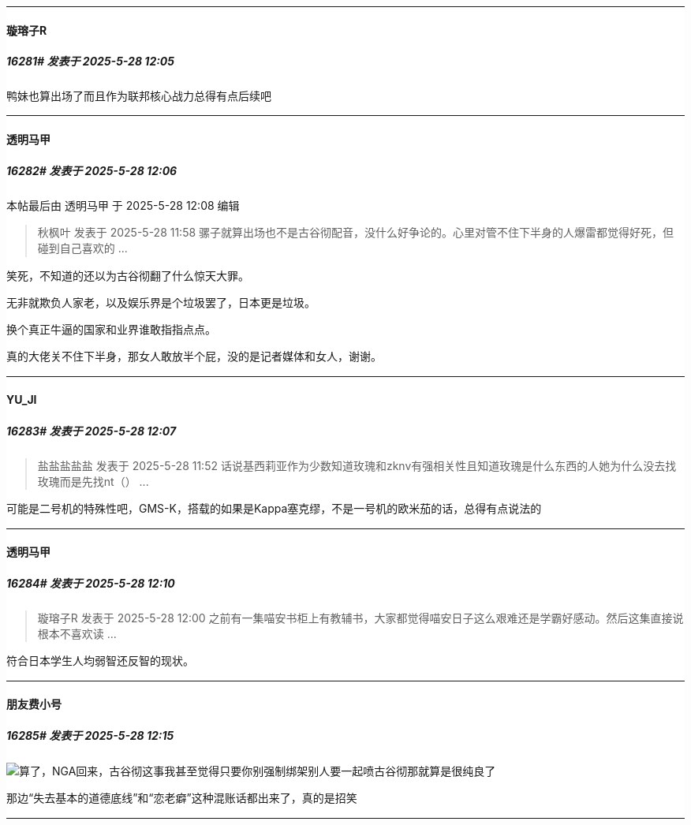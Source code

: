 ﻿
*****

####  璇瑢子R  
##### 16281#       发表于 2025-5-28 12:05

鸭妹也算出场了而且作为联邦核心战力总得有点后续吧

*****

####  透明马甲  
##### 16282#       发表于 2025-5-28 12:06

 本帖最后由 透明马甲 于 2025-5-28 12:08 编辑 
<blockquote>秋枫叶 发表于 2025-5-28 11:58
骡子就算出场也不是古谷彻配音，没什么好争论的。心里对管不住下半身的人爆雷都觉得好死，但碰到自己喜欢的 ...</blockquote>

笑死，不知道的还以为古谷彻翻了什么惊天大罪。

无非就欺负人家老，以及娱乐界是个垃圾罢了，日本更是垃圾。

换个真正牛逼的国家和业界谁敢指指点点。

真的大佬关不住下半身，那女人敢放半个屁，没的是记者媒体和女人，谢谢。

*****

####  YU_JI  
##### 16283#       发表于 2025-5-28 12:07

<blockquote>盐盐盐盐盐 发表于 2025-5-28 11:52
话说基西莉亚作为少数知道玫瑰和zknv有强相关性且知道玫瑰是什么东西的人她为什么没去找玫瑰而是先找nt（） ...</blockquote>
可能是二号机的特殊性吧，GMS-K，搭载的如果是Kappa塞克缪，不是一号机的欧米茄的话，总得有点说法的


*****

####  透明马甲  
##### 16284#       发表于 2025-5-28 12:10

<blockquote>璇瑢子R 发表于 2025-5-28 12:00
之前有一集喵安书柜上有教辅书，大家都觉得喵安日子这么艰难还是学霸好感动。然后这集直接说根本不喜欢读 ...</blockquote>

符合日本学生人均弱智还反智的现状。


*****

####  朋友费小号  
##### 16285#       发表于 2025-5-28 12:15

<img src="https://static.stage1st.com/image/smiley/face2017/068.png" referrerpolicy="no-referrer">算了，NGA回来，古谷彻这事我甚至觉得只要你别强制绑架别人要一起喷古谷彻那就算是很纯良了

那边“失去基本的道德底线”和“恋老癖”这种混账话都出来了，真的是招笑

*****
